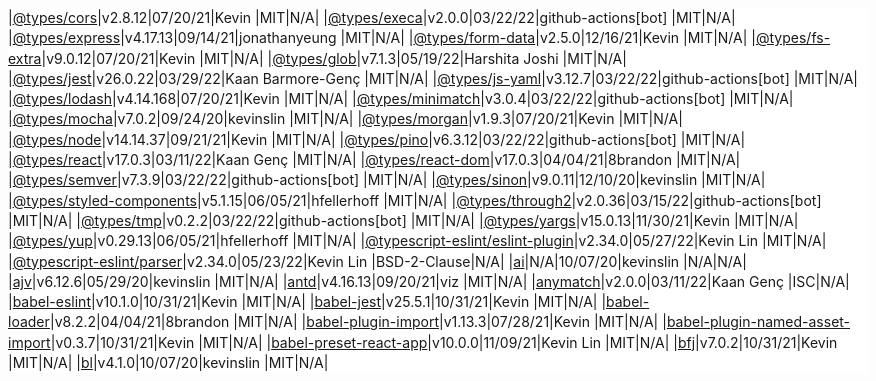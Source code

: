 |[@types/cors](https://www.npmjs.com/@types/cors)|v2.8.12|07/20/21|Kevin |MIT|N/A|
|[@types/execa](https://www.npmjs.com/@types/execa)|v2.0.0|03/22/22|github-actions[bot] |MIT|N/A|
|[@types/express](https://www.npmjs.com/@types/express)|v4.17.13|09/14/21|jonathanyeung |MIT|N/A|
|[@types/form-data](https://www.npmjs.com/@types/form-data)|v2.5.0|12/16/21|Kevin |MIT|N/A|
|[@types/fs-extra](https://www.npmjs.com/@types/fs-extra)|v9.0.12|07/20/21|Kevin |MIT|N/A|
|[@types/glob](https://www.npmjs.com/@types/glob)|v7.1.3|05/19/22|Harshita Joshi |MIT|N/A|
|[@types/jest](https://www.npmjs.com/@types/jest)|v26.0.22|03/29/22|Kaan Barmore-Genç |MIT|N/A|
|[@types/js-yaml](https://www.npmjs.com/@types/js-yaml)|v3.12.7|03/22/22|github-actions[bot] |MIT|N/A|
|[@types/lodash](https://www.npmjs.com/@types/lodash)|v4.14.168|07/20/21|Kevin |MIT|N/A|
|[@types/minimatch](https://www.npmjs.com/@types/minimatch)|v3.0.4|03/22/22|github-actions[bot] |MIT|N/A|
|[@types/mocha](https://www.npmjs.com/@types/mocha)|v7.0.2|09/24/20|kevinslin |MIT|N/A|
|[@types/morgan](https://www.npmjs.com/@types/morgan)|v1.9.3|07/20/21|Kevin |MIT|N/A|
|[@types/node](https://www.npmjs.com/@types/node)|v14.14.37|09/21/21|Kevin |MIT|N/A|
|[@types/pino](https://www.npmjs.com/@types/pino)|v6.3.12|03/22/22|github-actions[bot] |MIT|N/A|
|[@types/react](https://www.npmjs.com/@types/react)|v17.0.3|03/11/22|Kaan Genç |MIT|N/A|
|[@types/react-dom](https://www.npmjs.com/@types/react-dom)|v17.0.3|04/04/21|8brandon |MIT|N/A|
|[@types/semver](https://www.npmjs.com/@types/semver)|v7.3.9|03/22/22|github-actions[bot] |MIT|N/A|
|[@types/sinon](https://www.npmjs.com/@types/sinon)|v9.0.11|12/10/20|kevinslin |MIT|N/A|
|[@types/styled-components](https://www.npmjs.com/@types/styled-components)|v5.1.15|06/05/21|hfellerhoff |MIT|N/A|
|[@types/through2](https://www.npmjs.com/@types/through2)|v2.0.36|03/15/22|github-actions[bot] |MIT|N/A|
|[@types/tmp](https://www.npmjs.com/@types/tmp)|v0.2.2|03/22/22|github-actions[bot] |MIT|N/A|
|[@types/yargs](https://www.npmjs.com/@types/yargs)|v15.0.13|11/30/21|Kevin |MIT|N/A|
|[@types/yup](https://www.npmjs.com/@types/yup)|v0.29.13|06/05/21|hfellerhoff |MIT|N/A|
|[@typescript-eslint/eslint-plugin](https://www.npmjs.com/@typescript-eslint/eslint-plugin)|v2.34.0|05/27/22|Kevin Lin |MIT|N/A|
|[@typescript-eslint/parser](https://www.npmjs.com/@typescript-eslint/parser)|v2.34.0|05/23/22|Kevin Lin |BSD-2-Clause|N/A|
|[ai](https://www.npmjs.com/ai)|N/A|10/07/20|kevinslin |N/A|N/A|
|[ajv](https://www.npmjs.com/ajv)|v6.12.6|05/29/20|kevinslin |MIT|N/A|
|[antd](https://www.npmjs.com/antd)|v4.16.13|09/20/21|viz |MIT|N/A|
|[anymatch](https://www.npmjs.com/anymatch)|v2.0.0|03/11/22|Kaan Genç |ISC|N/A|
|[babel-eslint](https://www.npmjs.com/babel-eslint)|v10.1.0|10/31/21|Kevin |MIT|N/A|
|[babel-jest](https://www.npmjs.com/babel-jest)|v25.5.1|10/31/21|Kevin |MIT|N/A|
|[babel-loader](https://www.npmjs.com/babel-loader)|v8.2.2|04/04/21|8brandon |MIT|N/A|
|[babel-plugin-import](https://www.npmjs.com/babel-plugin-import)|v1.13.3|07/28/21|Kevin |MIT|N/A|
|[babel-plugin-named-asset-import](https://www.npmjs.com/babel-plugin-named-asset-import)|v0.3.7|10/31/21|Kevin |MIT|N/A|
|[babel-preset-react-app](https://www.npmjs.com/babel-preset-react-app)|v10.0.0|11/09/21|Kevin Lin |MIT|N/A|
|[bfj](https://www.npmjs.com/bfj)|v7.0.2|10/31/21|Kevin |MIT|N/A|
|[bl](https://www.npmjs.com/bl)|v4.1.0|10/07/20|kevinslin |MIT|N/A|